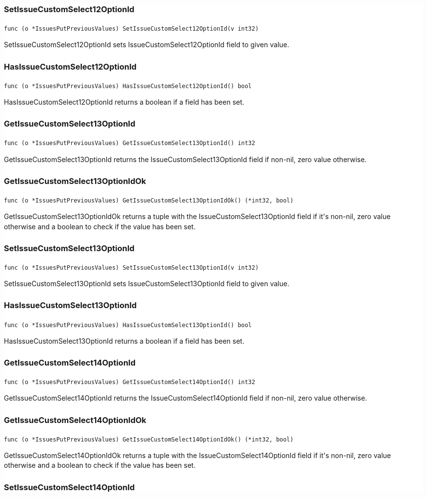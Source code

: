 ### SetIssueCustomSelect12OptionId

`func (o *IssuesPutPreviousValues) SetIssueCustomSelect12OptionId(v int32)`

SetIssueCustomSelect12OptionId sets IssueCustomSelect12OptionId field to given value.

### HasIssueCustomSelect12OptionId

`func (o *IssuesPutPreviousValues) HasIssueCustomSelect12OptionId() bool`

HasIssueCustomSelect12OptionId returns a boolean if a field has been set.

### GetIssueCustomSelect13OptionId

`func (o *IssuesPutPreviousValues) GetIssueCustomSelect13OptionId() int32`

GetIssueCustomSelect13OptionId returns the IssueCustomSelect13OptionId field if non-nil, zero value otherwise.

### GetIssueCustomSelect13OptionIdOk

`func (o *IssuesPutPreviousValues) GetIssueCustomSelect13OptionIdOk() (*int32, bool)`

GetIssueCustomSelect13OptionIdOk returns a tuple with the IssueCustomSelect13OptionId field if it's non-nil, zero value otherwise
and a boolean to check if the value has been set.

### SetIssueCustomSelect13OptionId

`func (o *IssuesPutPreviousValues) SetIssueCustomSelect13OptionId(v int32)`

SetIssueCustomSelect13OptionId sets IssueCustomSelect13OptionId field to given value.

### HasIssueCustomSelect13OptionId

`func (o *IssuesPutPreviousValues) HasIssueCustomSelect13OptionId() bool`

HasIssueCustomSelect13OptionId returns a boolean if a field has been set.

### GetIssueCustomSelect14OptionId

`func (o *IssuesPutPreviousValues) GetIssueCustomSelect14OptionId() int32`

GetIssueCustomSelect14OptionId returns the IssueCustomSelect14OptionId field if non-nil, zero value otherwise.

### GetIssueCustomSelect14OptionIdOk

`func (o *IssuesPutPreviousValues) GetIssueCustomSelect14OptionIdOk() (*int32, bool)`

GetIssueCustomSelect14OptionIdOk returns a tuple with the IssueCustomSelect14OptionId field if it's non-nil, zero value otherwise
and a boolean to check if the value has been set.

### SetIssueCustomSelect14OptionId
